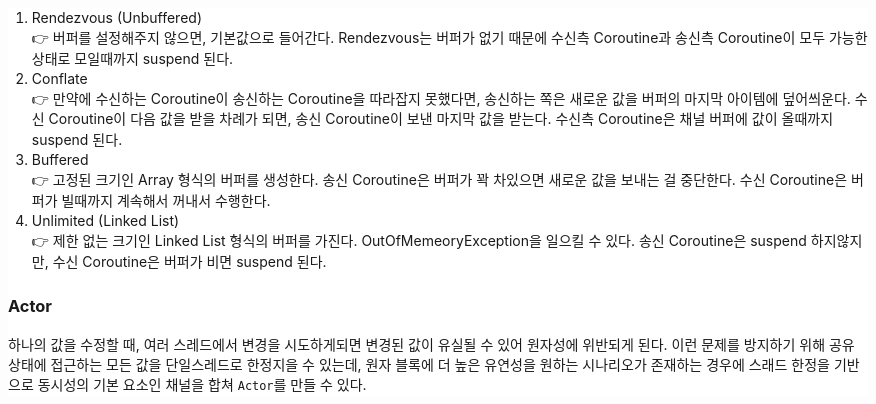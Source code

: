 1. Rendezvous (Unbuffered)\
   👉 버퍼를 설정해주지 않으면, 기본값으로 들어간다. Rendezvous는 버퍼가 없기 때문에 수신측 Coroutine과 송신측 Coroutine이 모두 가능한 상태로 모일때까지 suspend 된다.
2. Conflate\
   👉 만약에 수신하는 Coroutine이 송신하는 Coroutine을 따라잡지 못했다면, 송신하는 쪽은 새로운 값을 버퍼의 마지막 아이템에 덮어씌운다. 수신 Coroutine이 다음 값을 받을 차례가 되면, 송신 Coroutine이 보낸 마지막 값을 받는다. 수신측 Coroutine은 채널 버퍼에 값이 올때까지 suspend 된다.
3. Buffered\
   👉 고정된 크기인 Array 형식의 버퍼를 생성한다. 송신 Coroutine은 버퍼가 꽉 차있으면 새로운 값을 보내는 걸 중단한다. 수신 Coroutine은 버퍼가 빌때까지 계속해서 꺼내서 수행한다.
4. Unlimited (Linked List)\
   👉 제한 없는 크기인 Linked List 형식의 버퍼를 가진다. OutOfMemeoryException을 일으킬 수 있다. 송신 Coroutine은 suspend 하지않지만, 수신 Coroutine은 버퍼가 비면 suspend 된다.

### Actor <a href="#actor" id="actor"></a>

하나의 값을 수정할 때, 여러 스레드에서 변경을 시도하게되면 변경된 값이 유실될 수 있어 원자성에 위반되게 된다. 이런 문제를 방지하기 위해 공유 상태에 접근하는 모든 값을 단일스레드로 한정지을 수 있는데, 원자 블록에 더 높은 유연성을 원하는 시나리오가 존재하는 경우에 스래드 한정을 기반으로 동시성의 기본 요소인 채널을 합쳐 `Actor`를 만들 수 있다.
